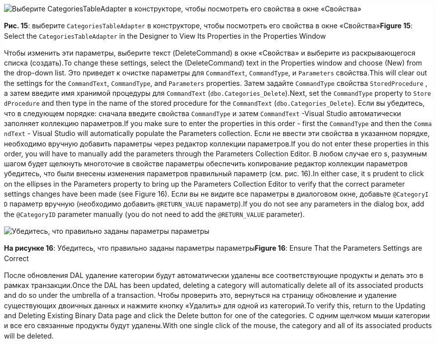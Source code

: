 
![Выберите CategoriesTableAdapter в конструкторе, чтобы посмотреть его свойства в окне «Свойства»](using-existing-stored-procedures-for-the-typed-dataset-s-tableadapters-cs/_static/image43.png)

<span data-ttu-id="17c5f-272">**Рис. 15**: выберите `CategoriesTableAdapter` в конструкторе, чтобы посмотреть его свойства в окне «Свойства»</span><span class="sxs-lookup"><span data-stu-id="17c5f-272">**Figure 15**: Select the `CategoriesTableAdapter` in the Designer to View Its Properties in the Properties Window</span></span>


<span data-ttu-id="17c5f-273">Чтобы изменить эти параметры, выберите текст (DeleteCommand) в окне «Свойства» и выберите из раскрывающегося списка (создать).</span><span class="sxs-lookup"><span data-stu-id="17c5f-273">To change these settings, select the (DeleteCommand) text in the Properties window and choose (New) from the drop-down list.</span></span> <span data-ttu-id="17c5f-274">Это приведет к очистке параметры для `CommandText`, `CommandType`, и `Parameters` свойства.</span><span class="sxs-lookup"><span data-stu-id="17c5f-274">This will clear out the settings for the `CommandText`, `CommandType`, and `Parameters` properties.</span></span> <span data-ttu-id="17c5f-275">Затем задайте `CommandType` свойства `StoredProcedure` , а затем введите имя хранимой процедуры для `CommandText` (`dbo.Categories_Delete`).</span><span class="sxs-lookup"><span data-stu-id="17c5f-275">Next, set the `CommandType` property to `StoredProcedure` and then type in the name of the stored procedure for the `CommandText` (`dbo.Categories_Delete`).</span></span> <span data-ttu-id="17c5f-276">Если вы убедитесь, что в следующем порядке: сначала введите свойства `CommandType` и затем `CommandText` -Visual Studio автоматически заполняет коллекцию параметров.</span><span class="sxs-lookup"><span data-stu-id="17c5f-276">If you make sure to enter the properties in this order - first the `CommandType` and then the `CommandText` - Visual Studio will automatically populate the Parameters collection.</span></span> <span data-ttu-id="17c5f-277">Если не ввести эти свойства в указанном порядке, необходимо вручную добавить параметры через редактор коллекции параметров.</span><span class="sxs-lookup"><span data-stu-id="17c5f-277">If you do not enter these properties in this order, you will have to manually add the parameters through the Parameters Collection Editor.</span></span> <span data-ttu-id="17c5f-278">В любом случае его s, разумным шагом будет щелкнуть многоточие в свойстве параметры обеспечить копирование редактор коллекции параметров убедитесь, что были внесены изменения параметров правильный параметр (см. рис. 16).</span><span class="sxs-lookup"><span data-stu-id="17c5f-278">In either case, it s prudent to click on the ellipses in the Parameters property to bring up the Parameters Collection Editor to verify that the correct parameter settings changes have been made (see Figure 16).</span></span> <span data-ttu-id="17c5f-279">Если вы не видите все параметры в диалоговом окне, добавьте `@CategoryID` параметр вручную (необходимо добавить `@RETURN_VALUE` параметр).</span><span class="sxs-lookup"><span data-stu-id="17c5f-279">If you do not see any parameters in the dialog box, add the `@CategoryID` parameter manually (you do not need to add the `@RETURN_VALUE` parameter).</span></span>


![Убедитесь, что правильно заданы параметры параметры](using-existing-stored-procedures-for-the-typed-dataset-s-tableadapters-cs/_static/image44.png)

<span data-ttu-id="17c5f-281">**На рисунке 16**: Убедитесь, что правильно заданы параметры параметры</span><span class="sxs-lookup"><span data-stu-id="17c5f-281">**Figure 16**: Ensure That the Parameters Settings are Correct</span></span>


<span data-ttu-id="17c5f-282">После обновления DAL удаление категории будут автоматически удалены все соответствующие продукты и делать это в рамках транзакции.</span><span class="sxs-lookup"><span data-stu-id="17c5f-282">Once the DAL has been updated, deleting a category will automatically delete all of its associated products and do so under the umbrella of a transaction.</span></span> <span data-ttu-id="17c5f-283">Чтобы проверить это, вернуться на страницу обновление и удаление существующих двоичных данных и нажмите кнопку «Удалить» для одной из категорий.</span><span class="sxs-lookup"><span data-stu-id="17c5f-283">To verify this, return to the Updating and Deleting Existing Binary Data page and click the Delete button for one of the categories.</span></span> <span data-ttu-id="17c5f-284">С одним щелчком мыши категории и все его связанные продукты будут удалены.</span><span class="sxs-lookup"><span data-stu-id="17c5f-284">With one single click of the mouse, the category and all of its associated products will be deleted.</span></span>
